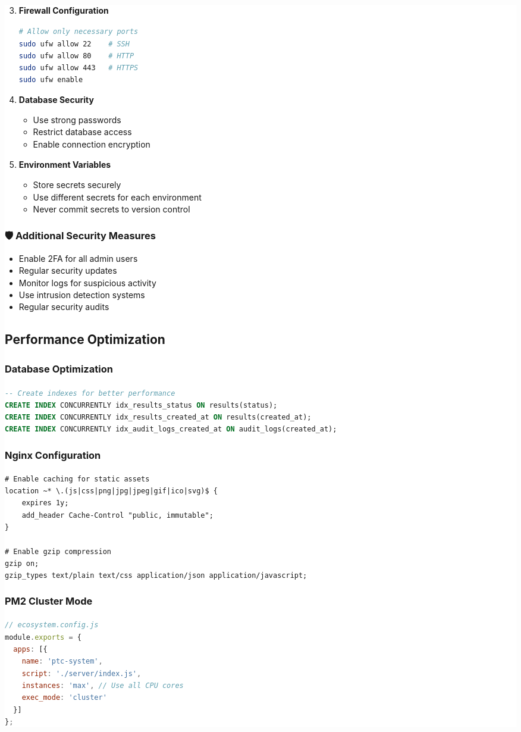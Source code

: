3. **Firewall Configuration**
   ```bash
   # Allow only necessary ports
   sudo ufw allow 22    # SSH
   sudo ufw allow 80    # HTTP
   sudo ufw allow 443   # HTTPS
   sudo ufw enable
   ```

4. **Database Security**
   - Use strong passwords
   - Restrict database access
   - Enable connection encryption

5. **Environment Variables**
   - Store secrets securely
   - Use different secrets for each environment
   - Never commit secrets to version control

### 🛡️ Additional Security Measures

- Enable 2FA for all admin users
- Regular security updates
- Monitor logs for suspicious activity
- Use intrusion detection systems
- Regular security audits

## Performance Optimization

### Database Optimization
```sql
-- Create indexes for better performance
CREATE INDEX CONCURRENTLY idx_results_status ON results(status);
CREATE INDEX CONCURRENTLY idx_results_created_at ON results(created_at);
CREATE INDEX CONCURRENTLY idx_audit_logs_created_at ON audit_logs(created_at);
```

### Nginx Configuration
```nginx
# Enable caching for static assets
location ~* \.(js|css|png|jpg|jpeg|gif|ico|svg)$ {
    expires 1y;
    add_header Cache-Control "public, immutable";
}

# Enable gzip compression
gzip on;
gzip_types text/plain text/css application/json application/javascript;
```

### PM2 Cluster Mode
```javascript
// ecosystem.config.js
module.exports = {
  apps: [{
    name: 'ptc-system',
    script: './server/index.js',
    instances: 'max', // Use all CPU cores
    exec_mode: 'cluster'
  }]
};
```
